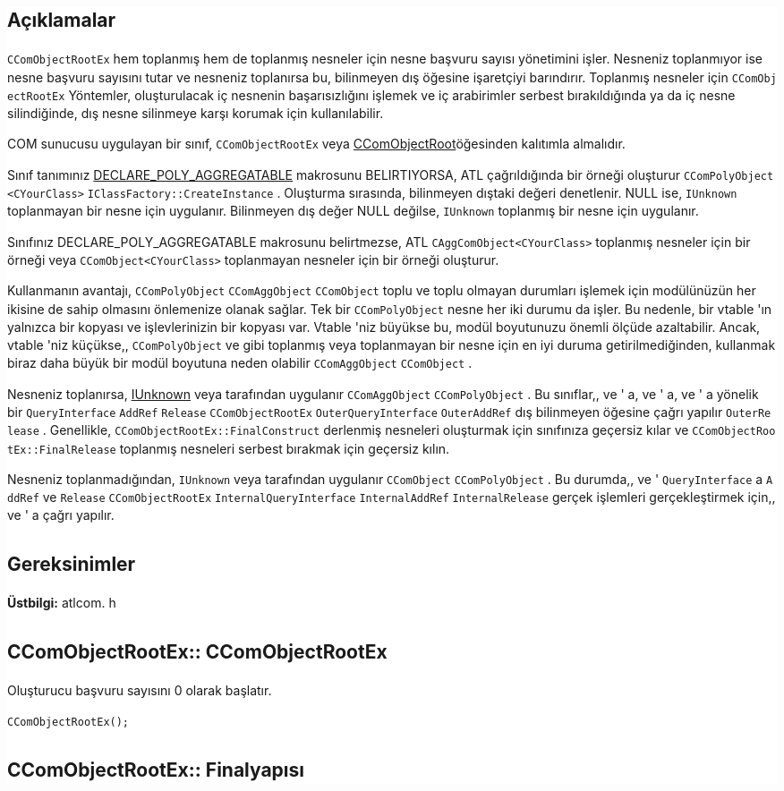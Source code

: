 ## <a name="remarks"></a>Açıklamalar

`CComObjectRootEx` hem toplanmış hem de toplanmış nesneler için nesne başvuru sayısı yönetimini işler. Nesneniz toplanmıyor ise nesne başvuru sayısını tutar ve nesneniz toplanırsa bu, bilinmeyen dış öğesine işaretçiyi barındırır. Toplanmış nesneler için `CComObjectRootEx` Yöntemler, oluşturulacak iç nesnenin başarısızlığını işlemek ve iç arabirimler serbest bırakıldığında ya da iç nesne silindiğinde, dış nesne silinmeye karşı korumak için kullanılabilir.

COM sunucusu uygulayan bir sınıf, `CComObjectRootEx` veya [CComObjectRoot](../../atl/reference/ccomobjectroot-class.md)öğesinden kalıtımla almalıdır.

Sınıf tanımınız [DECLARE_POLY_AGGREGATABLE](aggregation-and-class-factory-macros.md#declare_poly_aggregatable) makrosunu BELIRTIYORSA, ATL çağrıldığında bir örneği oluşturur `CComPolyObject<CYourClass>` `IClassFactory::CreateInstance` . Oluşturma sırasında, bilinmeyen dıştaki değeri denetlenir. NULL ise, `IUnknown` toplanmayan bir nesne için uygulanır. Bilinmeyen dış değer NULL değilse, `IUnknown` toplanmış bir nesne için uygulanır.

Sınıfınız DECLARE_POLY_AGGREGATABLE makrosunu belirtmezse, ATL `CAggComObject<CYourClass>` toplanmış nesneler için bir örneği veya `CComObject<CYourClass>` toplanmayan nesneler için bir örneği oluşturur.

Kullanmanın avantajı, `CComPolyObject` `CComAggObject` `CComObject` toplu ve toplu olmayan durumları işlemek için modülünüzün her ikisine de sahip olmasını önlemenize olanak sağlar. Tek bir `CComPolyObject` nesne her iki durumu da işler. Bu nedenle, bir vtable 'ın yalnızca bir kopyası ve işlevlerinizin bir kopyası var. Vtable 'niz büyükse bu, modül boyutunuzu önemli ölçüde azaltabilir. Ancak, vtable 'niz küçükse,, `CComPolyObject` ve gibi toplanmış veya toplanmayan bir nesne için en iyi duruma getirilmediğinden, kullanmak biraz daha büyük bir modül boyutuna neden olabilir `CComAggObject` `CComObject` .

Nesneniz toplanırsa, [IUnknown](/windows/win32/api/unknwn/nn-unknwn-iunknown) veya tarafından uygulanır `CComAggObject` `CComPolyObject` . Bu sınıflar,, ve ' a, ve ' a, ve ' a yönelik bir `QueryInterface` `AddRef` `Release` `CComObjectRootEx` `OuterQueryInterface` `OuterAddRef` dış bilinmeyen öğesine çağrı yapılır `OuterRelease` . Genellikle, `CComObjectRootEx::FinalConstruct` derlenmiş nesneleri oluşturmak için sınıfınıza geçersiz kılar ve `CComObjectRootEx::FinalRelease` toplanmış nesneleri serbest bırakmak için geçersiz kılın.

Nesneniz toplanmadığından, `IUnknown` veya tarafından uygulanır `CComObject` `CComPolyObject` . Bu durumda,, ve ' `QueryInterface` a `AddRef` ve `Release` `CComObjectRootEx` `InternalQueryInterface` `InternalAddRef` `InternalRelease` gerçek işlemleri gerçekleştirmek için,, ve ' a çağrı yapılır.

## <a name="requirements"></a>Gereksinimler

**Üstbilgi:** atlcom. h

## <a name="ccomobjectrootexccomobjectrootex"></a><a name="ccomobjectrootex"></a> CComObjectRootEx:: CComObjectRootEx

Oluşturucu başvuru sayısını 0 olarak başlatır.

```
CComObjectRootEx();
```

## <a name="ccomobjectrootexfinalconstruct"></a><a name="finalconstruct"></a> CComObjectRootEx:: Finalyapısı
